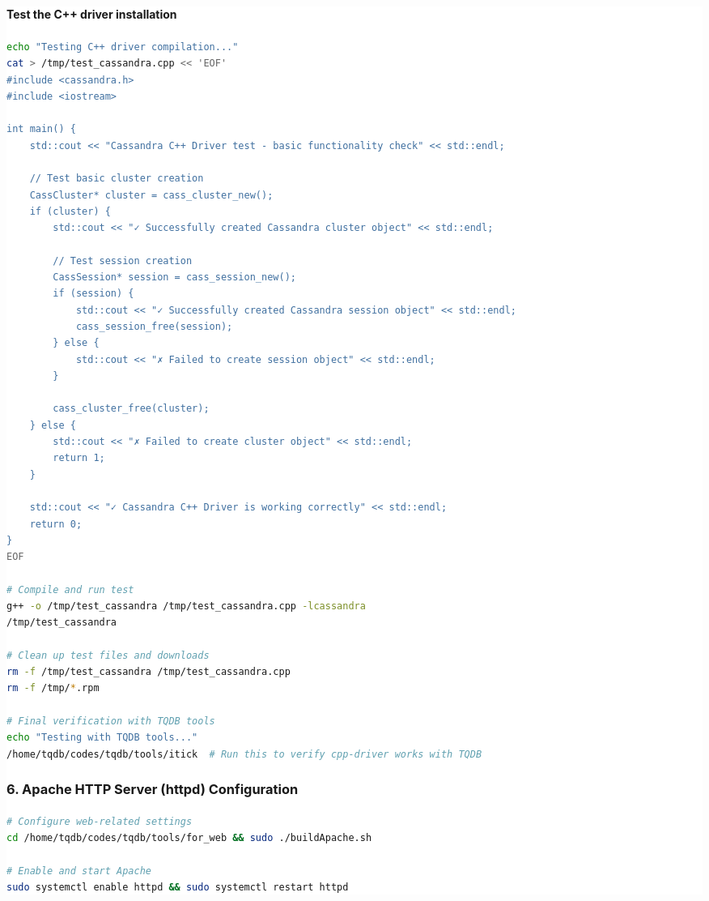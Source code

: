 
#### Test the C++ driver installation
```bash
echo "Testing C++ driver compilation..."
cat > /tmp/test_cassandra.cpp << 'EOF'
#include <cassandra.h>
#include <iostream>

int main() {
    std::cout << "Cassandra C++ Driver test - basic functionality check" << std::endl;
    
    // Test basic cluster creation
    CassCluster* cluster = cass_cluster_new();
    if (cluster) {
        std::cout << "✓ Successfully created Cassandra cluster object" << std::endl;
        
        // Test session creation
        CassSession* session = cass_session_new();
        if (session) {
            std::cout << "✓ Successfully created Cassandra session object" << std::endl;
            cass_session_free(session);
        } else {
            std::cout << "✗ Failed to create session object" << std::endl;
        }
        
        cass_cluster_free(cluster);
    } else {
        std::cout << "✗ Failed to create cluster object" << std::endl;
        return 1;
    }
    
    std::cout << "✓ Cassandra C++ Driver is working correctly" << std::endl;
    return 0;
}
EOF

# Compile and run test
g++ -o /tmp/test_cassandra /tmp/test_cassandra.cpp -lcassandra
/tmp/test_cassandra

# Clean up test files and downloads
rm -f /tmp/test_cassandra /tmp/test_cassandra.cpp
rm -f /tmp/*.rpm

# Final verification with TQDB tools
echo "Testing with TQDB tools..."
/home/tqdb/codes/tqdb/tools/itick  # Run this to verify cpp-driver works with TQDB
```

### 6. Apache HTTP Server (httpd) Configuration

```bash
# Configure web-related settings
cd /home/tqdb/codes/tqdb/tools/for_web && sudo ./buildApache.sh

# Enable and start Apache
sudo systemctl enable httpd && sudo systemctl restart httpd
```
